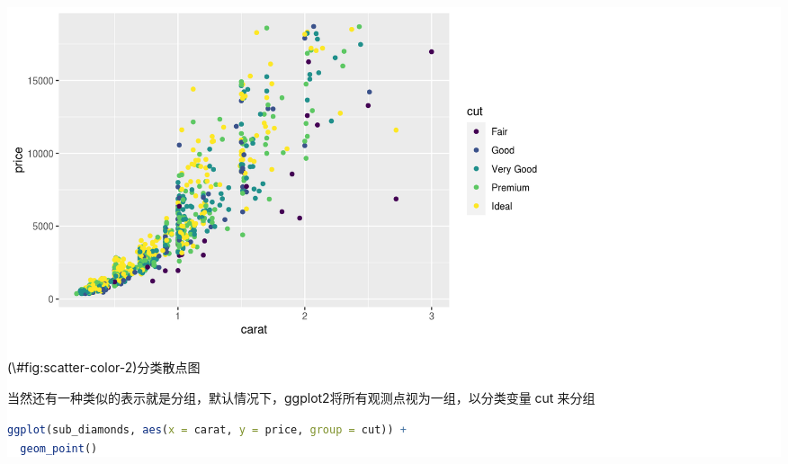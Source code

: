 <img src="dv-ggplot2_files/figure-html/scatter-color-2-1.png" alt="分类散点图" width="70%" />
<p class="caption">(\#fig:scatter-color-2)分类散点图</p>
</div>

当然还有一种类似的表示就是分组，默认情况下，ggplot2将所有观测点视为一组，以分类变量 cut 来分组


```r
ggplot(sub_diamonds, aes(x = carat, y = price, group = cut)) +
  geom_point()
```

<div class="figure" style="text-align: center">
